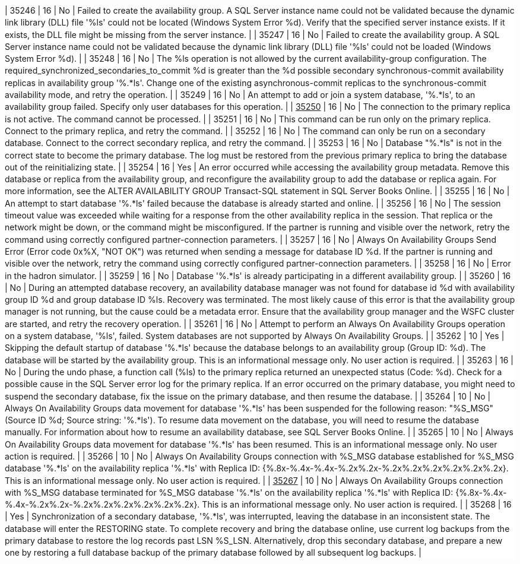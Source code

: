 | 35246 | 16 | No | Failed to create the availability group. A SQL Server instance name could not be validated because the dynamic link library (DLL) file '%ls' could not be located (Windows System Error %d). Verify that the specified server instance exists. If it exists, the DLL file might be missing from the server instance. |
| 35247 | 16 | No | Failed to create the availability group. A SQL Server instance name could not be validated because the dynamic link library (DLL) file '%ls' could not be loaded (Windows System Error %d). |
| 35248 | 16 | No | The %ls operation is not allowed by the current availability-group configuration. The required_synchronized_secondaries_to_commit %d is greater than the %d possible secondary synchronous-commit availability replicas in availability group '%.\*ls'. Change one of the existing asynchronous-commit replicas to the synchronous-commit availability mode, and retry the operation. |
| 35249 | 16 | No | An attempt to add or join a system database, '%.\*ls', to an availability group failed. Specify only user databases for this operation. |
| [35250](../mssqlserver-35250-database-engine-error.md) | 16 | No | The connection to the primary replica is not active. The command cannot be processed. |
| 35251 | 16 | No | This command can be run only on the primary replica. Connect to the primary replica, and retry the command. |
| 35252 | 16 | No | The command can only be run on a secondary database. Connect to the correct secondary replica, and retry the command. |
| 35253 | 16 | No | Database "%.\*ls" is not in the correct state to become the primary database. The log must be restored from the previous primary replica to bring the database out of the reinitializing state. |
| 35254 | 16 | Yes | An error occurred while accessing the availability group metadata. Remove this database or replica from the availability group, and reconfigure the availability group to add the database or replica again. For more information, see the ALTER AVAILABILITY GROUP Transact-SQL statement in SQL Server Books Online. |
| 35255 | 16 | No | An attempt to start database '%.\*ls' failed because the database is already started and online. |
| 35256 | 16 | No | The session timeout value was exceeded while waiting for a response from the other availability replica in the session. That replica or the network might be down, or the command might be misconfigured. If the partner is running and visible over the network, retry the command using correctly configured partner-connection parameters. |
| 35257 | 16 | No | Always On Availability Groups Send Error (Error code 0x%X, "NOT OK") was returned when sending a message for database ID %d. If the partner is running and visible over the network, retry the command using correctly configured partner-connection parameters. |
| 35258 | 16 | No | Error in the hadron simulator. |
| 35259 | 16 | No | Database '%.\*ls' is already participating in a different availability group. |
| 35260 | 16 | No | During an attempted database recovery, an availability database manager was not found for database id %d with availability group ID %d and group database ID %ls. Recovery was terminated. The most likely cause of this error is that the availability group manager is not running, but the cause could be a metadata error. Ensure that the availability group manager and the WSFC cluster are started, and retry the recovery operation. |
| 35261 | 16 | No | Attempt to perform an Always On Availability Groups operation on a system database, '%ls', failed. System databases are not supported by Always On Availability Groups. |
| 35262 | 10 | Yes | Skipping the default startup of database '%.\*ls' because the database belongs to an availability group (Group ID: %d). The database will be started by the availability group. This is an informational message only. No user action is required. |
| 35263 | 16 | No | During the undo phase, a function call (%ls) to the primary replica returned an unexpected status (Code: %d). Check for a possible cause in the SQL Server error log for the primary replica. If an error occurred on the primary database, you might need to suspend the secondary database, fix the issue on the primary database, and then resume the database. |
| 35264 | 10 | No | Always On Availability Groups data movement for database '%.\*ls' has been suspended for the following reason: "%S_MSG" (Source ID %d; Source string: '%.\*ls'). To resume data movement on the database, you will need to resume the database manually. For information about how to resume an availability database, see SQL Server Books Online. |
| 35265 | 10 | No | Always On Availability Groups data movement for database '%.\*ls' has been resumed. This is an informational message only. No user action is required. |
| 35266 | 10 | No | Always On Availability Groups connection with %S_MSG database established for %S_MSG database '%.\*ls' on the availability replica '%.\*ls' with Replica ID: {%.8x-%.4x-%.4x-%.2x%.2x-%.2x%.2x%.2x%.2x%.2x%.2x}. This is an informational message only. No user action is required. |
| [35267](../mssqlserver-35267-database-engine-error.md) | 10 | No | Always On Availability Groups connection with %S_MSG database terminated for %S_MSG database '%.\*ls' on the availability replica '%.\*ls' with Replica ID: {%.8x-%.4x-%.4x-%.2x%.2x-%.2x%.2x%.2x%.2x%.2x%.2x}. This is an informational message only. No user action is required. |
| 35268 | 16 | Yes | Synchronization of a secondary database, '%.\*ls', was interrupted, leaving the database in an inconsistent state. The database will enter the RESTORING state. To complete recovery and bring the database online, use current log backups from the primary database to restore the log records past LSN %S_LSN. Alternatively, drop this secondary database, and prepare a new one by restoring a full database backup of the primary database followed by all subsequent log backups. |